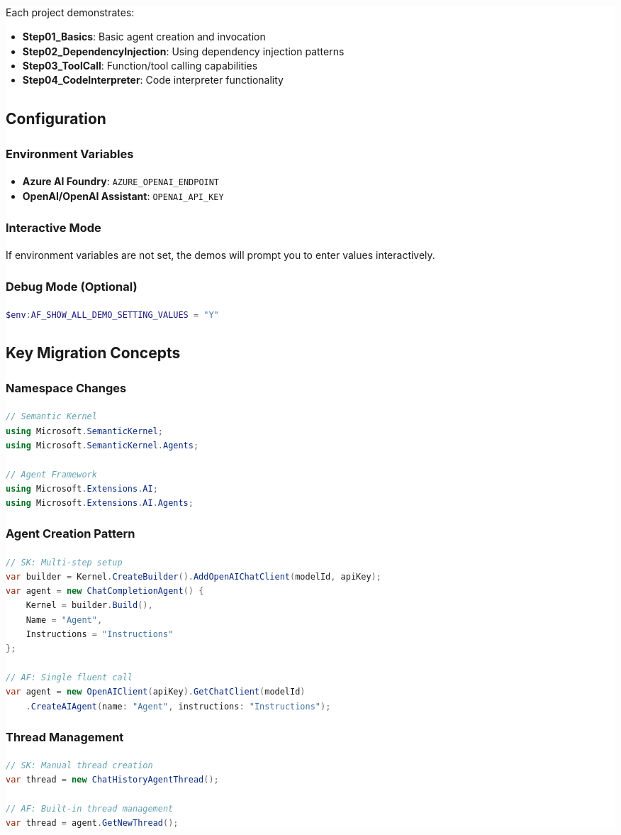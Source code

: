 Each project demonstrates:
- **Step01_Basics**: Basic agent creation and invocation
- **Step02_DependencyInjection**: Using dependency injection patterns
- **Step03_ToolCall**: Function/tool calling capabilities
- **Step04_CodeInterpreter**: Code interpreter functionality

## Configuration

### Environment Variables
- **Azure AI Foundry**: `AZURE_OPENAI_ENDPOINT`
- **OpenAI/OpenAI Assistant**: `OPENAI_API_KEY`

### Interactive Mode
If environment variables are not set, the demos will prompt you to enter values interactively.

### Debug Mode (Optional)
```powershell
$env:AF_SHOW_ALL_DEMO_SETTING_VALUES = "Y"
```

## Key Migration Concepts

### Namespace Changes
```csharp
// Semantic Kernel
using Microsoft.SemanticKernel;
using Microsoft.SemanticKernel.Agents;

// Agent Framework
using Microsoft.Extensions.AI;
using Microsoft.Extensions.AI.Agents;
```

### Agent Creation Pattern
```csharp
// SK: Multi-step setup
var builder = Kernel.CreateBuilder().AddOpenAIChatClient(modelId, apiKey);
var agent = new ChatCompletionAgent() { 
    Kernel = builder.Build(), 
    Name = "Agent",
    Instructions = "Instructions"
};

// AF: Single fluent call
var agent = new OpenAIClient(apiKey).GetChatClient(modelId)
    .CreateAIAgent(name: "Agent", instructions: "Instructions");
```

### Thread Management
```csharp
// SK: Manual thread creation
var thread = new ChatHistoryAgentThread();

// AF: Built-in thread management
var thread = agent.GetNewThread();
```
